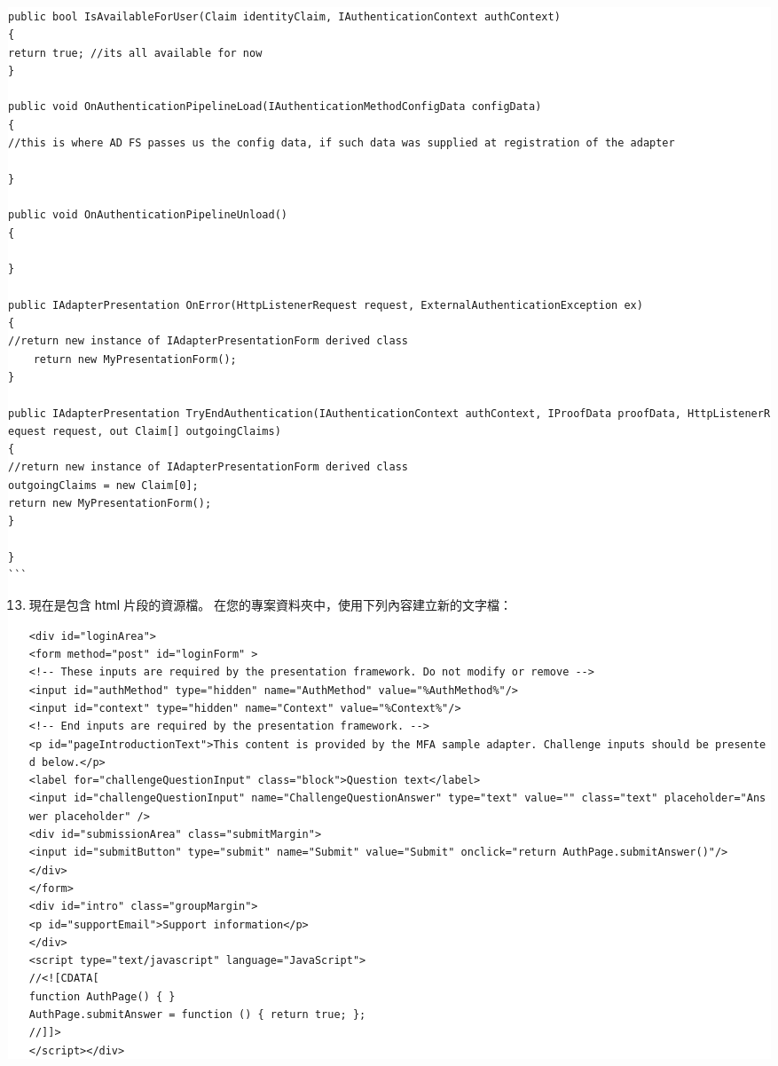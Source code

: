     public bool IsAvailableForUser(Claim identityClaim, IAuthenticationContext authContext)
    {
    return true; //its all available for now
    }

    public void OnAuthenticationPipelineLoad(IAuthenticationMethodConfigData configData)
    {
    //this is where AD FS passes us the config data, if such data was supplied at registration of the adapter

    }

    public void OnAuthenticationPipelineUnload()
    {

    }

    public IAdapterPresentation OnError(HttpListenerRequest request, ExternalAuthenticationException ex)
    {
    //return new instance of IAdapterPresentationForm derived class
        return new MyPresentationForm();
    }

    public IAdapterPresentation TryEndAuthentication(IAuthenticationContext authContext, IProofData proofData, HttpListenerRequest request, out Claim[] outgoingClaims)
    {
    //return new instance of IAdapterPresentationForm derived class
    outgoingClaims = new Claim[0];
    return new MyPresentationForm();
    }

    }
    ```

13. 現在是包含 html 片段的資源檔。 在您的專案資料夾中，使用下列內容建立新的文字檔：

    ```
    <div id="loginArea">
    <form method="post" id="loginForm" >
    <!-- These inputs are required by the presentation framework. Do not modify or remove -->
    <input id="authMethod" type="hidden" name="AuthMethod" value="%AuthMethod%"/>
    <input id="context" type="hidden" name="Context" value="%Context%"/>
    <!-- End inputs are required by the presentation framework. -->
    <p id="pageIntroductionText">This content is provided by the MFA sample adapter. Challenge inputs should be presented below.</p>
    <label for="challengeQuestionInput" class="block">Question text</label>
    <input id="challengeQuestionInput" name="ChallengeQuestionAnswer" type="text" value="" class="text" placeholder="Answer placeholder" />
    <div id="submissionArea" class="submitMargin">
    <input id="submitButton" type="submit" name="Submit" value="Submit" onclick="return AuthPage.submitAnswer()"/>
    </div>
    </form>
    <div id="intro" class="groupMargin">
    <p id="supportEmail">Support information</p>
    </div>
    <script type="text/javascript" language="JavaScript">
    //<![CDATA[
    function AuthPage() { }
    AuthPage.submitAnswer = function () { return true; };
    //]]>
    </script></div>
    ```
